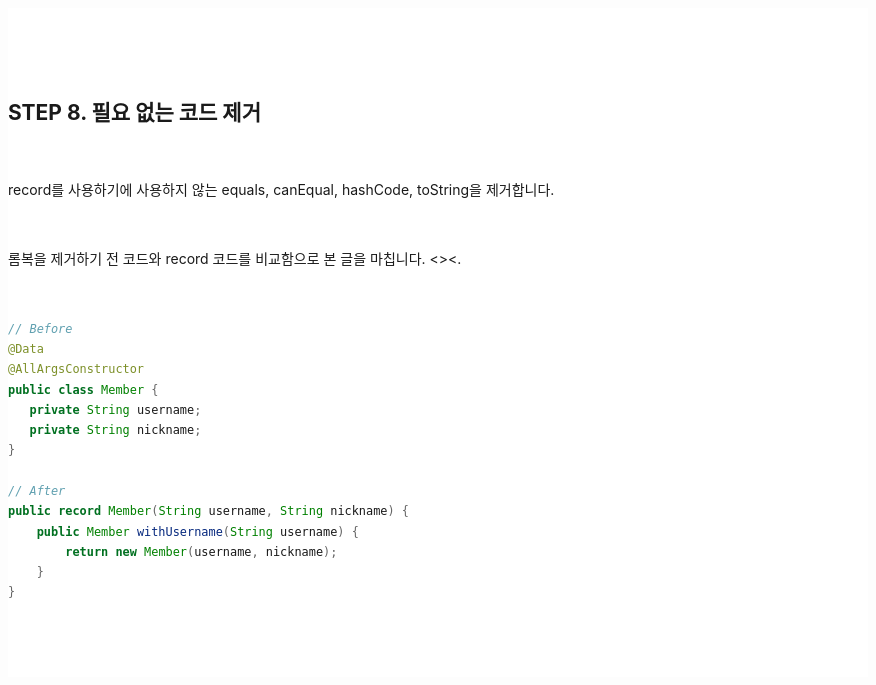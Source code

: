 <br />
<br />
<br />

## STEP 8. 필요 없는 코드 제거 

<br />

record를 사용하기에 사용하지 않는 equals, canEqual, hashCode, toString을 제거합니다. 

<br />

롬복을 제거하기 전 코드와 record 코드를 비교함으로 본 글을 마칩니다. <><.

<br />

```java
// Before
@Data
@AllArgsConstructor
public class Member {
   private String username;
   private String nickname;
}

// After
public record Member(String username, String nickname) {
    public Member withUsername(String username) {
        return new Member(username, nickname);
    }
}
```



<br />
<br />
<br />